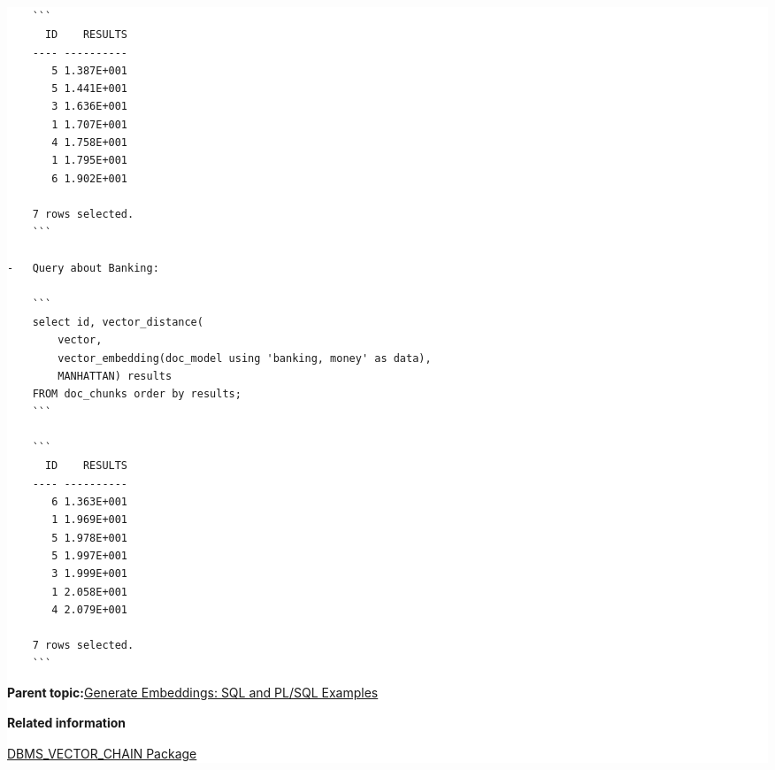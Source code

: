         ```
          ID	RESULTS
        ---- ----------
           5 1.387E+001
           5 1.441E+001
           3 1.636E+001
           1 1.707E+001
           4 1.758E+001
           1 1.795E+001
           6 1.902E+001
        
        7 rows selected.
        ```

    -   Query about Banking:

        ```
        select id, vector_distance(
            vector,
            vector_embedding(doc_model using 'banking, money' as data),
            MANHATTAN) results
        FROM doc_chunks order by results;
        ```

        ```
          ID	RESULTS
        ---- ----------
           6 1.363E+001
           1 1.969E+001
           5 1.978E+001
           5 1.997E+001
           3 1.999E+001
           1 2.058E+001
           4 2.079E+001
        
        7 rows selected.
        ```


**Parent topic:**[Generate Embeddings: SQL and PL/SQL Examples](GUID-813E0E54-9EEF-43FA-A506-1F276D47E7A6.md)

**Related information**  


[DBMS\_VECTOR\_CHAIN Package](olink:ARPLS-GUID-A5B4C9B9-4F94-44E5-817E-FF1A08180C4B)

